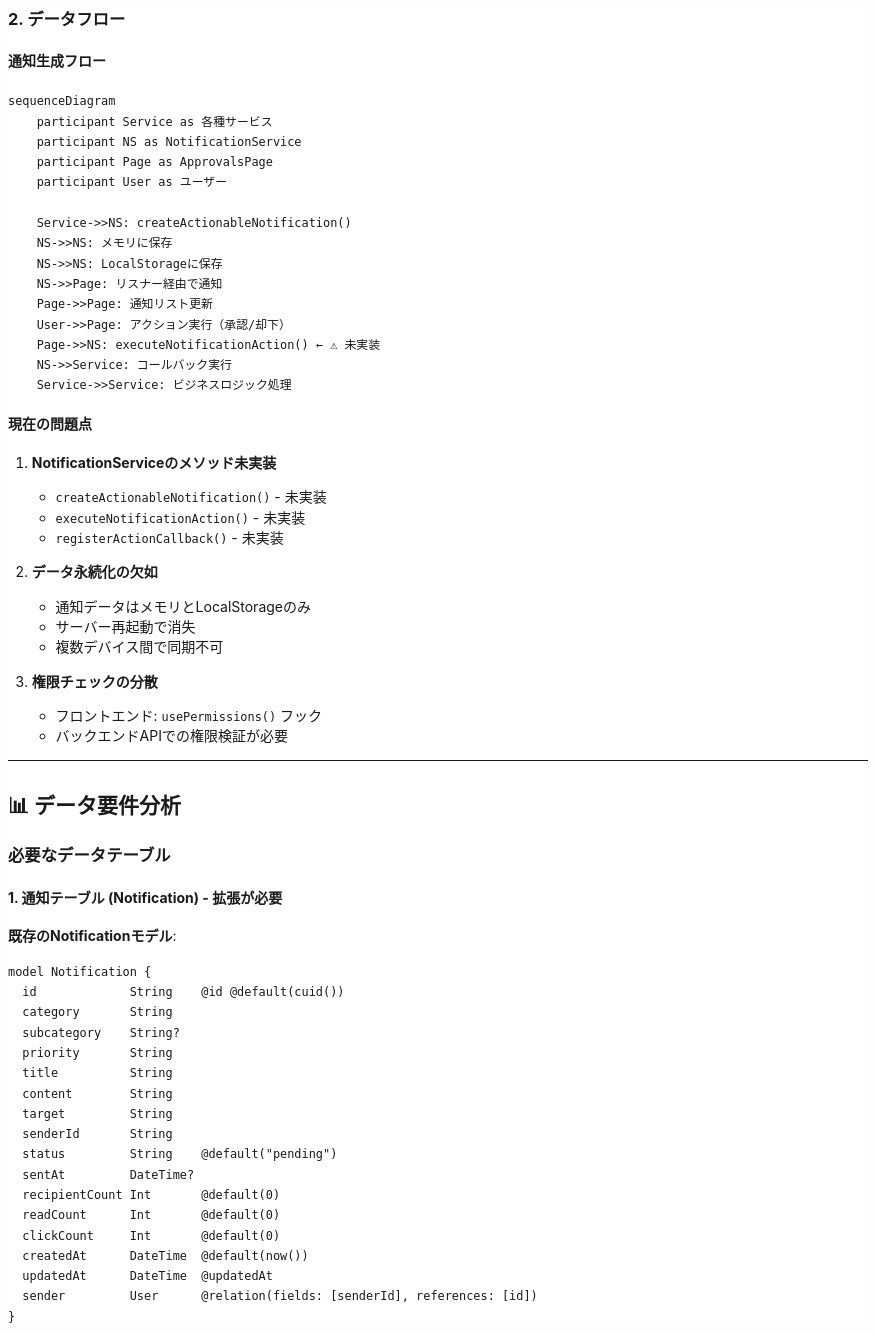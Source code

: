 
### 2. データフロー

#### 通知生成フロー
```mermaid
sequenceDiagram
    participant Service as 各種サービス
    participant NS as NotificationService
    participant Page as ApprovalsPage
    participant User as ユーザー

    Service->>NS: createActionableNotification()
    NS->>NS: メモリに保存
    NS->>NS: LocalStorageに保存
    NS->>Page: リスナー経由で通知
    Page->>Page: 通知リスト更新
    User->>Page: アクション実行（承認/却下）
    Page->>NS: executeNotificationAction() ← ⚠️ 未実装
    NS->>Service: コールバック実行
    Service->>Service: ビジネスロジック処理
```

#### 現在の問題点
1. **NotificationServiceのメソッド未実装**
   - `createActionableNotification()` - 未実装
   - `executeNotificationAction()` - 未実装
   - `registerActionCallback()` - 未実装

2. **データ永続化の欠如**
   - 通知データはメモリとLocalStorageのみ
   - サーバー再起動で消失
   - 複数デバイス間で同期不可

3. **権限チェックの分散**
   - フロントエンド: `usePermissions()` フック
   - バックエンドAPIでの権限検証が必要

---

## 📊 データ要件分析

### 必要なデータテーブル

#### 1. 通知テーブル (Notification) - 拡張が必要

**既存のNotificationモデル**:
```prisma
model Notification {
  id             String    @id @default(cuid())
  category       String
  subcategory    String?
  priority       String
  title          String
  content        String
  target         String
  senderId       String
  status         String    @default("pending")
  sentAt         DateTime?
  recipientCount Int       @default(0)
  readCount      Int       @default(0)
  clickCount     Int       @default(0)
  createdAt      DateTime  @default(now())
  updatedAt      DateTime  @updatedAt
  sender         User      @relation(fields: [senderId], references: [id])
}
```